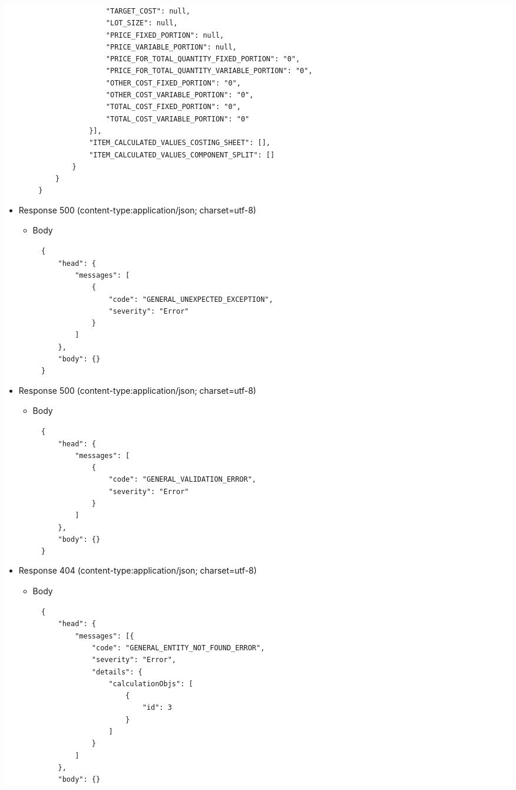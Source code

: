 							"TARGET_COST": null,
							"LOT_SIZE": null,
							"PRICE_FIXED_PORTION": null,
							"PRICE_VARIABLE_PORTION": null,
							"PRICE_FOR_TOTAL_QUANTITY_FIXED_PORTION": "0",
							"PRICE_FOR_TOTAL_QUANTITY_VARIABLE_PORTION": "0",
							"OTHER_COST_FIXED_PORTION": "0",
							"OTHER_COST_VARIABLE_PORTION": "0",
							"TOTAL_COST_FIXED_PORTION": "0",
							"TOTAL_COST_VARIABLE_PORTION": "0"
						}],
						"ITEM_CALCULATED_VALUES_COSTING_SHEET": [],
						"ITEM_CALCULATED_VALUES_COMPONENT_SPLIT": []
					}
				}
			}

+ Response 500 (content-type:application/json; charset=utf-8)
		
	+ Body
	
			{
			    "head": {
			        "messages": [
			            {
			                "code": "GENERAL_UNEXPECTED_EXCEPTION",
			                "severity": "Error"
			            }
			        ]
			    },
			    "body": {}
			}
			
+ Response 500 (content-type:application/json; charset=utf-8)
		
	+ Body
			
			{
			    "head": {
			        "messages": [
			            {
			                "code": "GENERAL_VALIDATION_ERROR",
			                "severity": "Error"
			            }
			        ]
			    },
			    "body": {}
			}
			
+ Response 404 (content-type:application/json; charset=utf-8)
		
	+ Body
	
			{
			    "head": {
			        "messages": [{
			            "code": "GENERAL_ENTITY_NOT_FOUND_ERROR",
		                "severity": "Error",
		                "details": {
		                    "calculationObjs": [
		                        {
		                            "id": 3
		                        }
		                    ]
		                }
			        ]
			    },
			    "body": {}